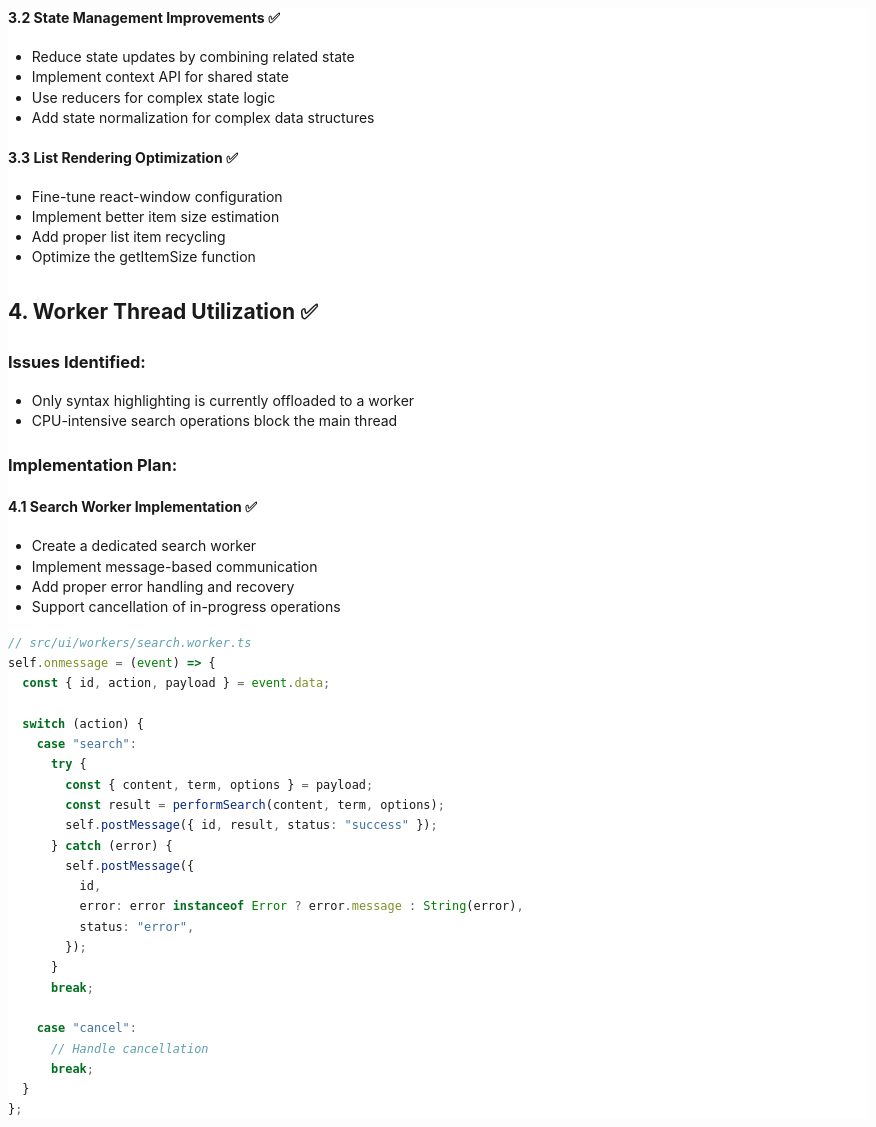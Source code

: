 #### 3.2 State Management Improvements ✅

- Reduce state updates by combining related state
- Implement context API for shared state
- Use reducers for complex state logic
- Add state normalization for complex data structures

#### 3.3 List Rendering Optimization ✅

- Fine-tune react-window configuration
- Implement better item size estimation
- Add proper list item recycling
- Optimize the getItemSize function

## 4. Worker Thread Utilization ✅

### Issues Identified:

- Only syntax highlighting is currently offloaded to a worker
- CPU-intensive search operations block the main thread

### Implementation Plan:

#### 4.1 Search Worker Implementation ✅

- Create a dedicated search worker
- Implement message-based communication
- Add proper error handling and recovery
- Support cancellation of in-progress operations

```typescript
// src/ui/workers/search.worker.ts
self.onmessage = (event) => {
  const { id, action, payload } = event.data;

  switch (action) {
    case "search":
      try {
        const { content, term, options } = payload;
        const result = performSearch(content, term, options);
        self.postMessage({ id, result, status: "success" });
      } catch (error) {
        self.postMessage({
          id,
          error: error instanceof Error ? error.message : String(error),
          status: "error",
        });
      }
      break;

    case "cancel":
      // Handle cancellation
      break;
  }
};
```
